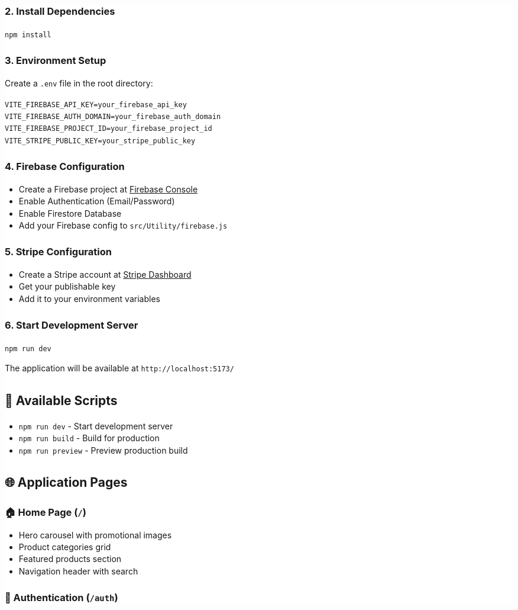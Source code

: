 ### 2. Install Dependencies

```bash
npm install
```

### 3. Environment Setup

Create a `.env` file in the root directory:

```env
VITE_FIREBASE_API_KEY=your_firebase_api_key
VITE_FIREBASE_AUTH_DOMAIN=your_firebase_auth_domain
VITE_FIREBASE_PROJECT_ID=your_firebase_project_id
VITE_STRIPE_PUBLIC_KEY=your_stripe_public_key
```

### 4. Firebase Configuration

- Create a Firebase project at [Firebase Console](https://console.firebase.google.com/)
- Enable Authentication (Email/Password)
- Enable Firestore Database
- Add your Firebase config to `src/Utility/firebase.js`

### 5. Stripe Configuration

- Create a Stripe account at [Stripe Dashboard](https://dashboard.stripe.com/)
- Get your publishable key
- Add it to your environment variables

### 6. Start Development Server

```bash
npm run dev
```

The application will be available at `http://localhost:5173/`

## 🔧 Available Scripts

- `npm run dev` - Start development server
- `npm run build` - Build for production
- `npm run preview` - Preview production build

## 🌐 Application Pages

### 🏠 Home Page (`/`)

- Hero carousel with promotional images
- Product categories grid
- Featured products section
- Navigation header with search

### 🔐 Authentication (`/auth`)
